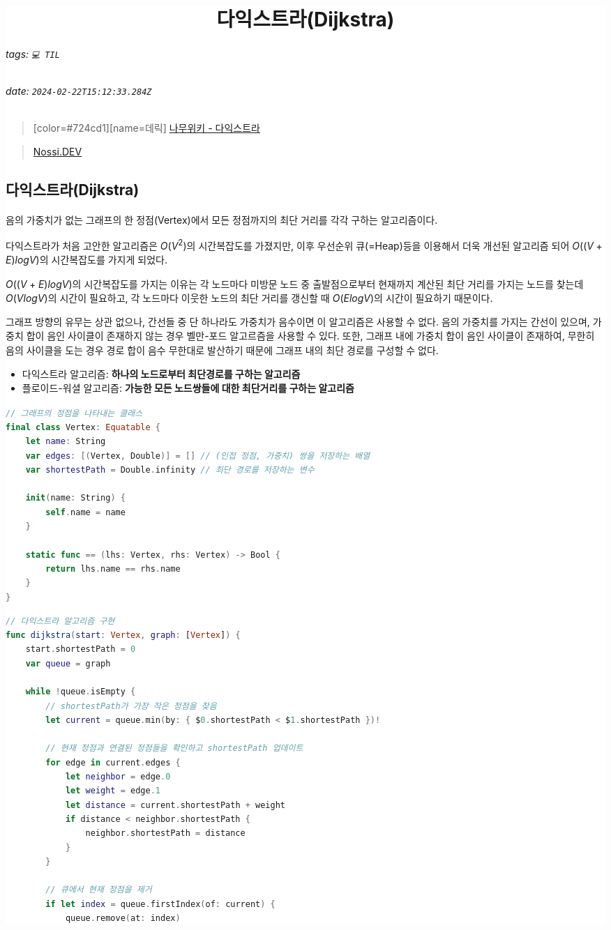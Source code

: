 <h1><center> 다익스트라(Dijkstra) </center></h1>

###### tags: `💻 TIL`
###### date: `2024-02-22T15:12:33.284Z`

> [color=#724cd1][name=데릭]
> [나무위키 - 다익스트라](https://namu.wiki/w/%EB%8B%A4%EC%9D%B5%EC%8A%A4%ED%8A%B8%EB%9D%BC%20%EC%95%8C%EA%B3%A0%EB%A6%AC%EC%A6%98)

> [Nossi.DEV](https://www.nossi.dev/e865a40f-36ab-4a80-908b-c7dfb6f0a98c)

## 다익스트라(Dijkstra)

음의 가중치가 없는 그래프의 한 정점(Vertex)에서 모든 정점까지의 최단 거리를 각각 구하는 알고리즘이다. 

다익스트라가 처음 고안한 알고리즘은 $O(V^2)$의 시간복잡도를 가졌지만, 이후 우선순위 큐(=Heap)등을 이용해서 더욱 개선된 알고리즘 되어 $O((V+E)logV)$의 시간복잡도를 가지게 되었다. 

$O((V+E)logV)$의 시간복잡도를 가지는 이유는 각 노드마다 미방문 노드 중 출발점으로부터 현재까지 계산된 최단 거리를 가지는 노드를 찾는데 $O(VlogV)$의 시간이 필요하고, 각 노드마다 이웃한 노드의 최단 거리를 갱신할 때 $O(ElogV)$의 시간이 필요하기 때문이다. 

그래프 방향의 유무는 상관 없으나, 간선들 중 단 하나라도 가중치가 음수이면 이 알고리즘은 사용할 수 없다. 음의 가중치를 가지는 간선이 있으며, 가중치 합이 음인 사이클이 존재하지 않는 경우 벨만-포드 알고르즘을 사용할 수 있다. 또한, 그래프 내에 가중치 합이 음인 사이클이 존재하여, 무한히 음의 사이클을 도는 경우 경로 합이 음수 무한대로 발산하기 때문에 그래프 내의 최단 경로를 구성할 수 없다. 

- 다익스트라 알고리즘: **하나의 노드로부터 최단경로를 구하는 알고리즘**
- 플로이드-워셜 알고리즘: **가능한 모든 노드쌍들에 대한 최단거리를 구하는 알고리즘**

```swift 
// 그래프의 정점을 나타내는 클래스
final class Vertex: Equatable {
    let name: String
    var edges: [(Vertex, Double)] = [] // (인접 정점, 가중치) 쌍을 저장하는 배열
    var shortestPath = Double.infinity // 최단 경로를 저장하는 변수

    init(name: String) {
        self.name = name
    }

    static func == (lhs: Vertex, rhs: Vertex) -> Bool {
        return lhs.name == rhs.name
    }
}
```

```swift 
// 다익스트라 알고리즘 구현
func dijkstra(start: Vertex, graph: [Vertex]) {
    start.shortestPath = 0
    var queue = graph

    while !queue.isEmpty {
        // shortestPath가 가장 작은 정점을 찾음
        let current = queue.min(by: { $0.shortestPath < $1.shortestPath })!

        // 현재 정점과 연결된 정점들을 확인하고 shortestPath 업데이트
        for edge in current.edges {
            let neighbor = edge.0
            let weight = edge.1
            let distance = current.shortestPath + weight
            if distance < neighbor.shortestPath {
                neighbor.shortestPath = distance
            }
        }

        // 큐에서 현재 정점을 제거
        if let index = queue.firstIndex(of: current) {
            queue.remove(at: index)
```